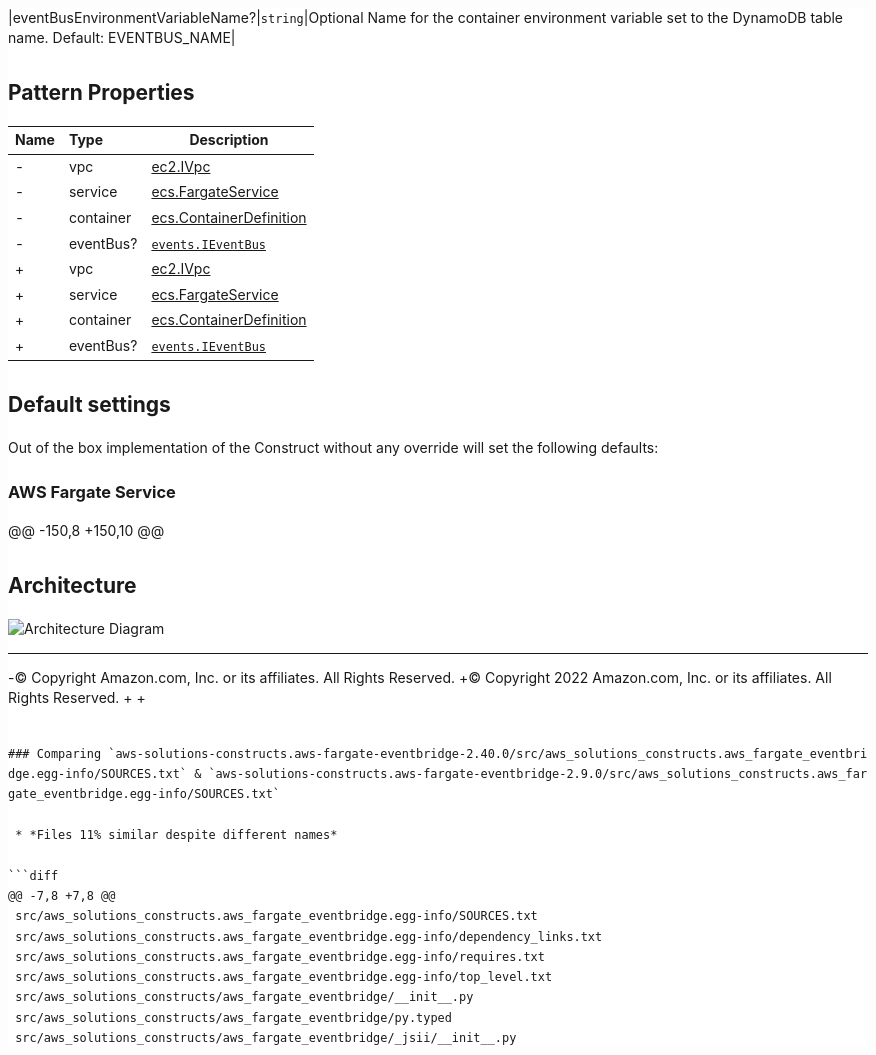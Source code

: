  |eventBusEnvironmentVariableName?|`string`|Optional Name for the container environment variable set to the DynamoDB table name. Default: EVENTBUS_NAME|
 
 ## Pattern Properties
 
 | **Name**     | **Type**        | **Description** |
 |:-------------|:----------------|-----------------|
-| vpc | [ec2.IVpc](https://docs.aws.amazon.com/cdk/api/v2/docs/aws-cdk-lib.aws_ec2.IVpc.html) | The VPC used by the construct (whether created by the construct or provided by the client) |
-| service | [ecs.FargateService](https://docs.aws.amazon.com/cdk/api/v2/docs/aws-cdk-lib.aws_ecs.FargateService.html) | The AWS Fargate service used by this construct (whether created by this construct or passed to this construct at initialization) |
-| container | [ecs.ContainerDefinition](https://docs.aws.amazon.com/cdk/api/v2/docs/aws-cdk-lib.aws_ecs.ContainerDefinition.html) | The container associated with the AWS Fargate service in the service property. |
-| eventBus?	| [`events.IEventBus`](https://docs.aws.amazon.com/cdk/api/v2/docs/aws-cdk-lib.aws_events.IEventBus.html)|Returns the instance of `events.IEventBus` used by the construct|
+| vpc | [ec2.IVpc](https://docs.aws.amazon.com/cdk/api/latest/docs/@aws-cdk_aws-ec2.IVpc.html) | The VPC used by the construct (whether created by the construct or provided by the client) |
+| service | [ecs.FargateService](https://docs.aws.amazon.com/cdk/api/v1/docs/@aws-cdk_aws-ecs.FargateService.html) | The AWS Fargate service used by this construct (whether created by this construct or passed to this construct at initialization) |
+| container | [ecs.ContainerDefinition](https://docs.aws.amazon.com/cdk/api/v1/docs/@aws-cdk_aws-ecs.ContainerDefinition.html) | The container associated with the AWS Fargate service in the service property. |
+| eventBus?	| [`events.IEventBus`](https://docs.aws.amazon.com/cdk/api/latest/docs/@aws-cdk_aws-events.IEventBus.html)|Returns the instance of `events.IEventBus` used by the construct|
 
 ## Default settings
 
 Out of the box implementation of the Construct without any override will set the following defaults:
 
 ### AWS Fargate Service
 
@@ -150,8 +150,10 @@
 ## Architecture
 
 ![Architecture Diagram](architecture.png)
 
 ---
 
 
-© Copyright Amazon.com, Inc. or its affiliates. All Rights Reserved.
+© Copyright 2022 Amazon.com, Inc. or its affiliates. All Rights Reserved.
+
+
```

### Comparing `aws-solutions-constructs.aws-fargate-eventbridge-2.40.0/src/aws_solutions_constructs.aws_fargate_eventbridge.egg-info/SOURCES.txt` & `aws-solutions-constructs.aws-fargate-eventbridge-2.9.0/src/aws_solutions_constructs.aws_fargate_eventbridge.egg-info/SOURCES.txt`

 * *Files 11% similar despite different names*

```diff
@@ -7,8 +7,8 @@
 src/aws_solutions_constructs.aws_fargate_eventbridge.egg-info/SOURCES.txt
 src/aws_solutions_constructs.aws_fargate_eventbridge.egg-info/dependency_links.txt
 src/aws_solutions_constructs.aws_fargate_eventbridge.egg-info/requires.txt
 src/aws_solutions_constructs.aws_fargate_eventbridge.egg-info/top_level.txt
 src/aws_solutions_constructs/aws_fargate_eventbridge/__init__.py
 src/aws_solutions_constructs/aws_fargate_eventbridge/py.typed
 src/aws_solutions_constructs/aws_fargate_eventbridge/_jsii/__init__.py
```